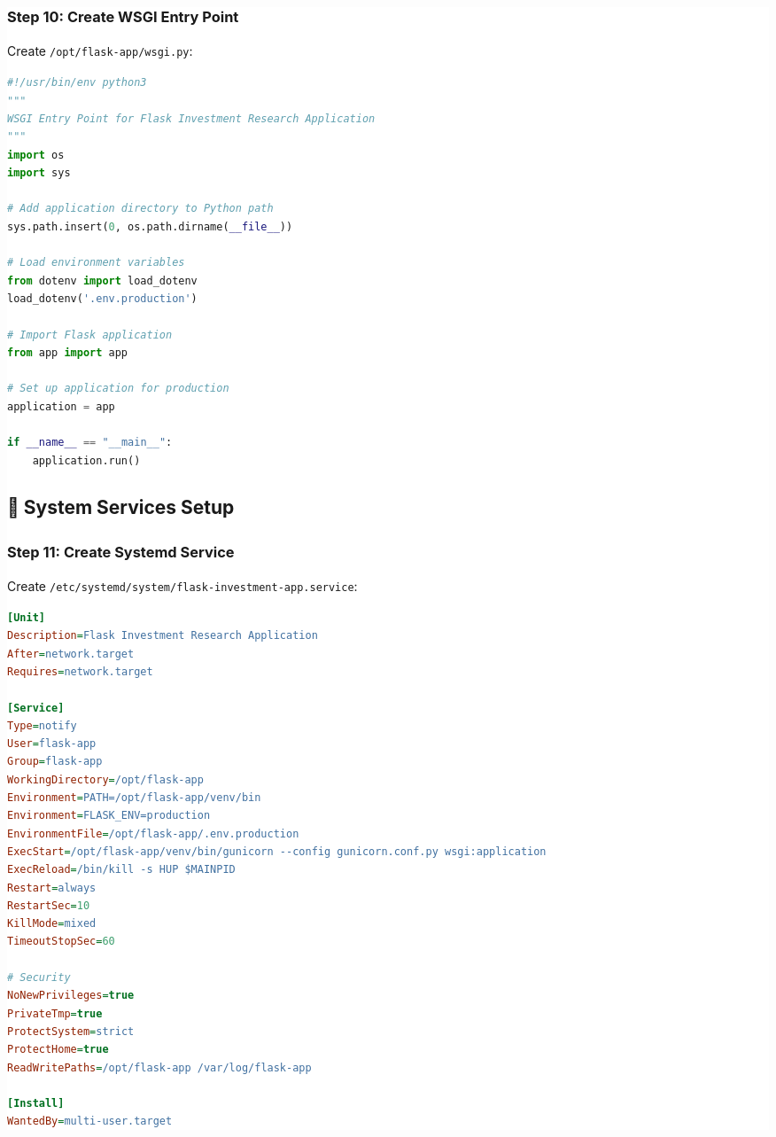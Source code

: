 ### **Step 10: Create WSGI Entry Point**
Create `/opt/flask-app/wsgi.py`:
```python
#!/usr/bin/env python3
"""
WSGI Entry Point for Flask Investment Research Application
"""
import os
import sys

# Add application directory to Python path
sys.path.insert(0, os.path.dirname(__file__))

# Load environment variables
from dotenv import load_dotenv
load_dotenv('.env.production')

# Import Flask application
from app import app

# Set up application for production
application = app

if __name__ == "__main__":
    application.run()
```

## 🔄 System Services Setup

### **Step 11: Create Systemd Service**
Create `/etc/systemd/system/flask-investment-app.service`:
```ini
[Unit]
Description=Flask Investment Research Application
After=network.target
Requires=network.target

[Service]
Type=notify
User=flask-app
Group=flask-app
WorkingDirectory=/opt/flask-app
Environment=PATH=/opt/flask-app/venv/bin
Environment=FLASK_ENV=production
EnvironmentFile=/opt/flask-app/.env.production
ExecStart=/opt/flask-app/venv/bin/gunicorn --config gunicorn.conf.py wsgi:application
ExecReload=/bin/kill -s HUP $MAINPID
Restart=always
RestartSec=10
KillMode=mixed
TimeoutStopSec=60

# Security
NoNewPrivileges=true
PrivateTmp=true
ProtectSystem=strict
ProtectHome=true
ReadWritePaths=/opt/flask-app /var/log/flask-app

[Install]
WantedBy=multi-user.target
```

